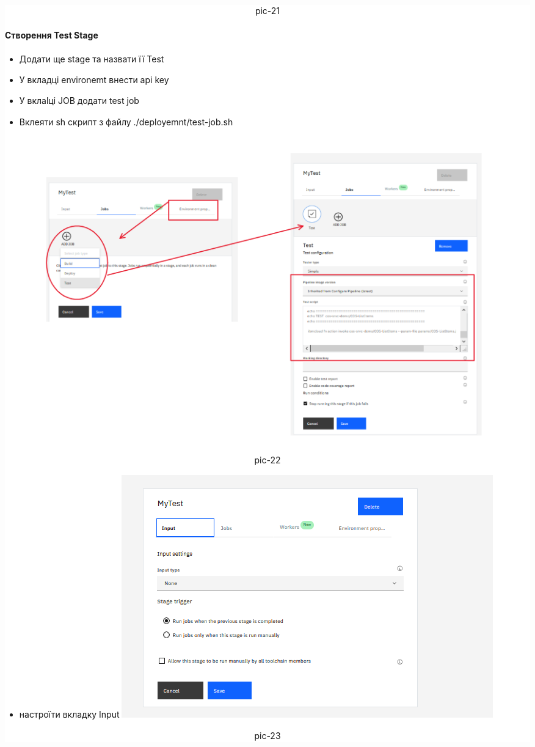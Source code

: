 <p style="text-align: center;">pic-21</p>


#### Створення Test Stage

- Додати ще stage  та назвати її Test

- У вкладці environemt внести api key
- У вклаlці  JOB  додати test job
- Вклеяти sh скрипт з файлу ./deployemnt/test-job.sh

<kbd><img src="doc/lab-03-pic-22.png" /></kbd>
<p style="text-align: center;">pic-22</p>

- настроїти вкладку Input
<kbd><img src="doc/lab-03-pic-23.png" /></kbd>
<p style="text-align: center;">pic-23</p>
